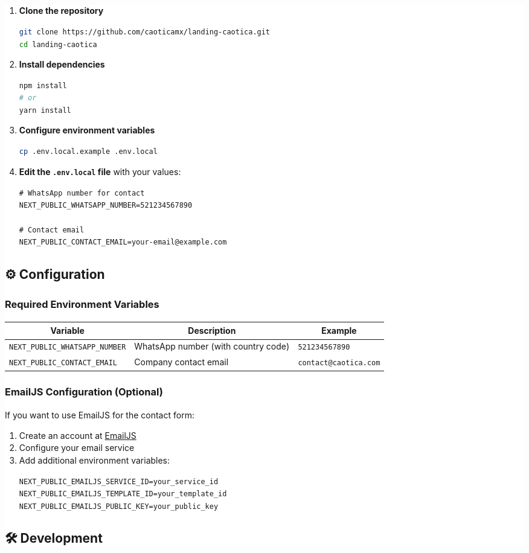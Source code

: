 1. **Clone the repository**

   ```bash
   git clone https://github.com/caoticamx/landing-caotica.git
   cd landing-caotica
   ```

2. **Install dependencies**

   ```bash
   npm install
   # or
   yarn install
   ```

3. **Configure environment variables**

   ```bash
   cp .env.local.example .env.local
   ```

4. **Edit the `.env.local` file** with your values:

   ```env
   # WhatsApp number for contact
   NEXT_PUBLIC_WHATSAPP_NUMBER=521234567890

   # Contact email
   NEXT_PUBLIC_CONTACT_EMAIL=your-email@example.com
   ```

## ⚙️ Configuration

### Required Environment Variables

| Variable                      | Description                         | Example               |
| ----------------------------- | ----------------------------------- | --------------------- |
| `NEXT_PUBLIC_WHATSAPP_NUMBER` | WhatsApp number (with country code) | `521234567890`        |
| `NEXT_PUBLIC_CONTACT_EMAIL`   | Company contact email               | `contact@caotica.com` |

### EmailJS Configuration (Optional)

If you want to use EmailJS for the contact form:

1. Create an account at [EmailJS](https://www.emailjs.com/)
2. Configure your email service
3. Add additional environment variables:
   ```env
   NEXT_PUBLIC_EMAILJS_SERVICE_ID=your_service_id
   NEXT_PUBLIC_EMAILJS_TEMPLATE_ID=your_template_id
   NEXT_PUBLIC_EMAILJS_PUBLIC_KEY=your_public_key
   ```

## 🛠 Development

